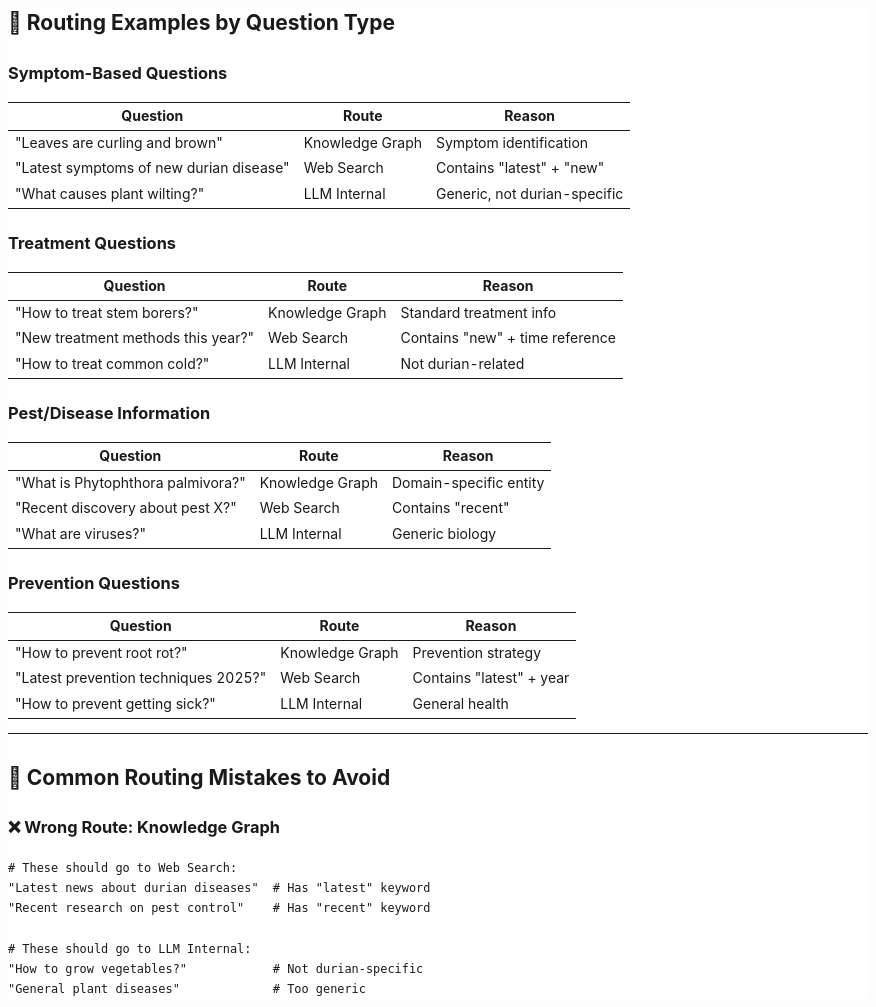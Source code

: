 
## 🎨 Routing Examples by Question Type

### Symptom-Based Questions
| Question | Route | Reason |
|----------|-------|--------|
| "Leaves are curling and brown" | Knowledge Graph | Symptom identification |
| "Latest symptoms of new durian disease" | Web Search | Contains "latest" + "new" |
| "What causes plant wilting?" | LLM Internal | Generic, not durian-specific |

### Treatment Questions
| Question | Route | Reason |
|----------|-------|--------|
| "How to treat stem borers?" | Knowledge Graph | Standard treatment info |
| "New treatment methods this year?" | Web Search | Contains "new" + time reference |
| "How to treat common cold?" | LLM Internal | Not durian-related |

### Pest/Disease Information
| Question | Route | Reason |
|----------|-------|--------|
| "What is Phytophthora palmivora?" | Knowledge Graph | Domain-specific entity |
| "Recent discovery about pest X?" | Web Search | Contains "recent" |
| "What are viruses?" | LLM Internal | Generic biology |

### Prevention Questions
| Question | Route | Reason |
|----------|-------|--------|
| "How to prevent root rot?" | Knowledge Graph | Prevention strategy |
| "Latest prevention techniques 2025?" | Web Search | Contains "latest" + year |
| "How to prevent getting sick?" | LLM Internal | General health |

---

## 🚫 Common Routing Mistakes to Avoid

### ❌ Wrong Route: Knowledge Graph
```
# These should go to Web Search:
"Latest news about durian diseases"  # Has "latest" keyword
"Recent research on pest control"    # Has "recent" keyword

# These should go to LLM Internal:
"How to grow vegetables?"            # Not durian-specific
"General plant diseases"             # Too generic
```
